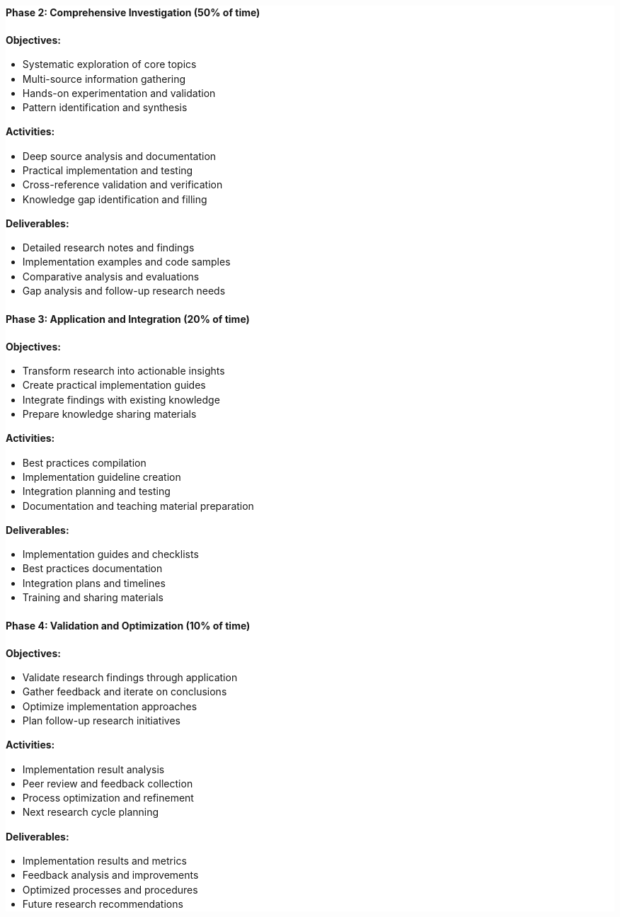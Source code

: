 #### **Phase 2: Comprehensive Investigation (50% of time)**
**Objectives:**
- Systematic exploration of core topics
- Multi-source information gathering
- Hands-on experimentation and validation
- Pattern identification and synthesis

**Activities:**
- Deep source analysis and documentation
- Practical implementation and testing
- Cross-reference validation and verification
- Knowledge gap identification and filling

**Deliverables:**
- Detailed research notes and findings
- Implementation examples and code samples
- Comparative analysis and evaluations
- Gap analysis and follow-up research needs

#### **Phase 3: Application and Integration (20% of time)**
**Objectives:**
- Transform research into actionable insights
- Create practical implementation guides
- Integrate findings with existing knowledge
- Prepare knowledge sharing materials

**Activities:**
- Best practices compilation
- Implementation guideline creation
- Integration planning and testing
- Documentation and teaching material preparation

**Deliverables:**
- Implementation guides and checklists
- Best practices documentation
- Integration plans and timelines
- Training and sharing materials

#### **Phase 4: Validation and Optimization (10% of time)**
**Objectives:**
- Validate research findings through application
- Gather feedback and iterate on conclusions
- Optimize implementation approaches
- Plan follow-up research initiatives

**Activities:**
- Implementation result analysis
- Peer review and feedback collection
- Process optimization and refinement
- Next research cycle planning

**Deliverables:**
- Implementation results and metrics
- Feedback analysis and improvements
- Optimized processes and procedures
- Future research recommendations

